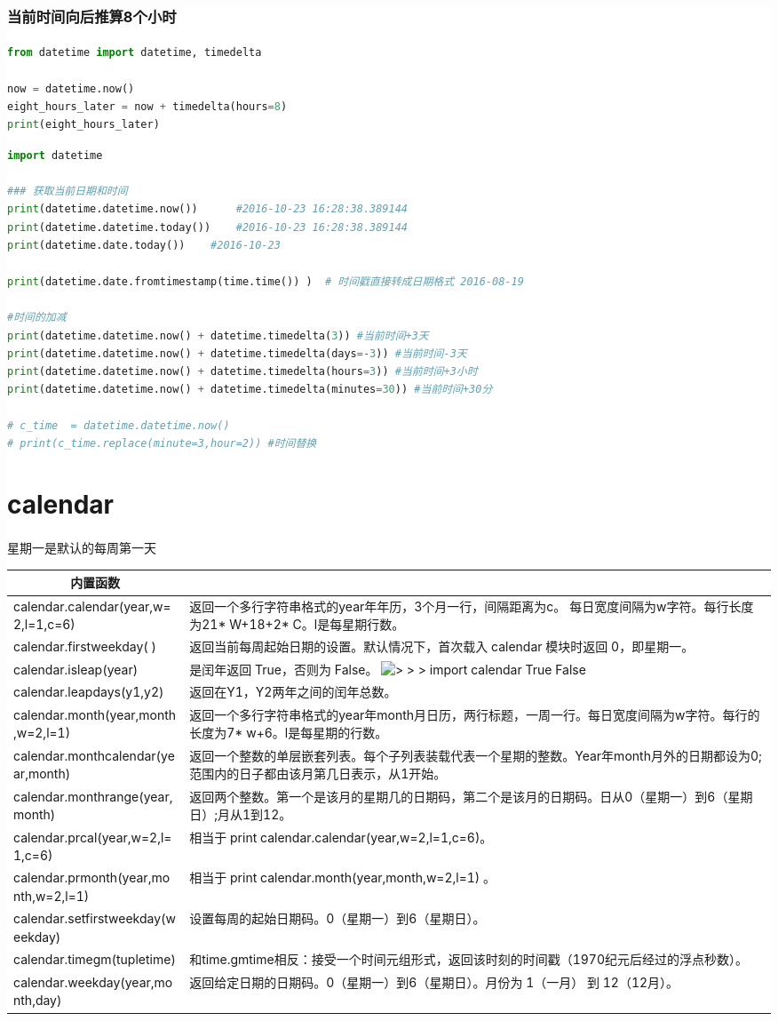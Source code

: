 

### 当前时间向后推算8个小时

```python
from datetime import datetime, timedelta

now = datetime.now()
eight_hours_later = now + timedelta(hours=8)
print(eight_hours_later)
```



   

```python
import datetime

### 获取当前日期和时间   
print(datetime.datetime.now())      #2016-10-23 16:28:38.389144
print(datetime.datetime.today())    #2016-10-23 16:28:38.389144
print(datetime.date.today())    #2016-10-23

print(datetime.date.fromtimestamp(time.time()) )  # 时间戳直接转成日期格式 2016-08-19

#时间的加减
print(datetime.datetime.now() + datetime.timedelta(3)) #当前时间+3天
print(datetime.datetime.now() + datetime.timedelta(days=-3)) #当前时间-3天
print(datetime.datetime.now() + datetime.timedelta(hours=3)) #当前时间+3小时
print(datetime.datetime.now() + datetime.timedelta(minutes=30)) #当前时间+30分

# c_time  = datetime.datetime.now()
# print(c_time.replace(minute=3,hour=2)) #时间替换
```





# calendar

星期一是默认的每周第一天

| 内置函数                             |                                                              |
| ------------------------------------ | ------------------------------------------------------------ |
| calendar.calendar(year,w=2,l=1,c=6)  | 返回一个多行字符串格式的year年年历，3个月一行，间隔距离为c。  每日宽度间隔为w字符。每行长度为21* W+18+2* C。l是每星期行数。 |
| calendar.firstweekday(  )            | 返回当前每周起始日期的设置。默认情况下，首次载入  calendar 模块时返回 0，即星期一。 |
| calendar.isleap(year)                | 是闰年返回  True，否则为 False。  ![> > > import calendar  True  False ](file:///D:\WindowsTempPath\UserAppData\msohtmlclip1\02\clip_image001.png) |
| calendar.leapdays(y1,y2)             | 返回在Y1，Y2两年之间的闰年总数。                             |
| calendar.month(year,month,w=2,l=1)   | 返回一个多行字符串格式的year年month月日历，两行标题，一周一行。每日宽度间隔为w字符。每行的长度为7*  w+6。l是每星期的行数。 |
| calendar.monthcalendar(year,month)   | 返回一个整数的单层嵌套列表。每个子列表装载代表一个星期的整数。Year年month月外的日期都设为0;范围内的日子都由该月第几日表示，从1开始。 |
| calendar.monthrange(year,month)      | 返回两个整数。第一个是该月的星期几的日期码，第二个是该月的日期码。日从0（星期一）到6（星期日）;月从1到12。 |
| calendar.prcal(year,w=2,l=1,c=6)     | 相当于 print  calendar.calendar(year,w=2,l=1,c=6)。          |
| calendar.prmonth(year,month,w=2,l=1) | 相当于 print  calendar.month(year,month,w=2,l=1) 。          |
| calendar.setfirstweekday(weekday)    | 设置每周的起始日期码。0（星期一）到6（星期日）。             |
| calendar.timegm(tupletime)           | 和time.gmtime相反：接受一个时间元组形式，返回该时刻的时间戳（1970纪元后经过的浮点秒数）。 |
| calendar.weekday(year,month,day)     | 返回给定日期的日期码。0（星期一）到6（星期日）。月份为  1（一月） 到 12（12月）。 |
